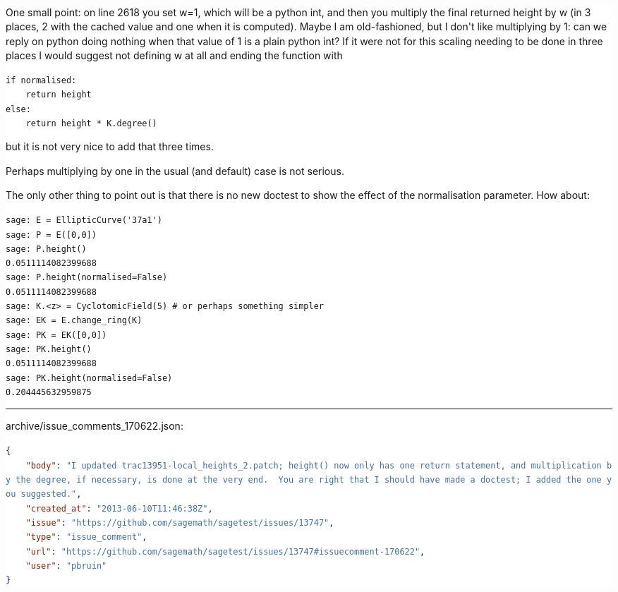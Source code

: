 ```json
```

One small point:  on line 2618 you set w=1, which will be a python int, and then you multiply the final returned height by w (in 3 places, 2 with the cached value and one when it is computed).  Maybe I am old-fashioned, but I don't like multiplying by 1: can we reply on python doing nothing when that value of 1 is a plain python int?  If it were not for this scaling needing to be done in three places I would suggest not defining w at all and ending the function with

```
if normalised:
    return height
else:
    return height * K.degree()
```

but it is not very nice to add that three times.

Perhaps multiplying by one in the usual (and default) case is not serious.

The only other thing to point out is that there is no new doctest to show the effect of the normalisation parameter.  How about:

```
sage: E = EllipticCurve('37a1')
sage: P = E([0,0])
sage: P.height()
0.0511114082399688
sage: P.height(normalised=False)
0.0511114082399688
sage: K.<z> = CyclotomicField(5) # or perhaps something simpler
sage: EK = E.change_ring(K)
sage: PK = EK([0,0])
sage: PK.height()
0.0511114082399688
sage: PK.height(normalised=False)
0.204445632959875
```




---

archive/issue_comments_170622.json:
```json
{
    "body": "I updated trac13951-local_heights_2.patch; height() now only has one return statement, and multiplication by the degree, if necessary, is done at the very end.  You are right that I should have made a doctest; I added the one you suggested.",
    "created_at": "2013-06-10T11:46:38Z",
    "issue": "https://github.com/sagemath/sagetest/issues/13747",
    "type": "issue_comment",
    "url": "https://github.com/sagemath/sagetest/issues/13747#issuecomment-170622",
    "user": "pbruin"
}
```
